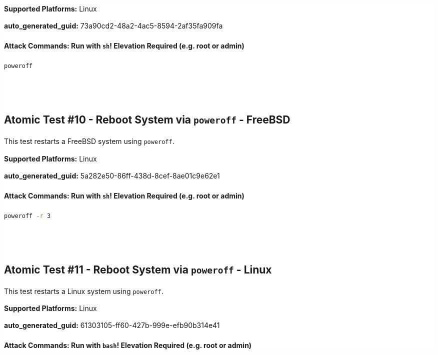 **Supported Platforms:** Linux


**auto_generated_guid:** 73a90cd2-48a2-4ac5-8594-2af35fa909fa






#### Attack Commands: Run with `sh`!  Elevation Required (e.g. root or admin) 


```sh
poweroff
```






<br/>
<br/>

## Atomic Test #10 - Reboot System via `poweroff` - FreeBSD
This test restarts a FreeBSD system using `poweroff`.

**Supported Platforms:** Linux


**auto_generated_guid:** 5a282e50-86ff-438d-8cef-8ae01c9e62e1






#### Attack Commands: Run with `sh`!  Elevation Required (e.g. root or admin) 


```sh
poweroff -r 3
```






<br/>
<br/>

## Atomic Test #11 - Reboot System via `poweroff` - Linux
This test restarts a Linux system using `poweroff`.

**Supported Platforms:** Linux


**auto_generated_guid:** 61303105-ff60-427b-999e-efb90b314e41






#### Attack Commands: Run with `bash`!  Elevation Required (e.g. root or admin) 
